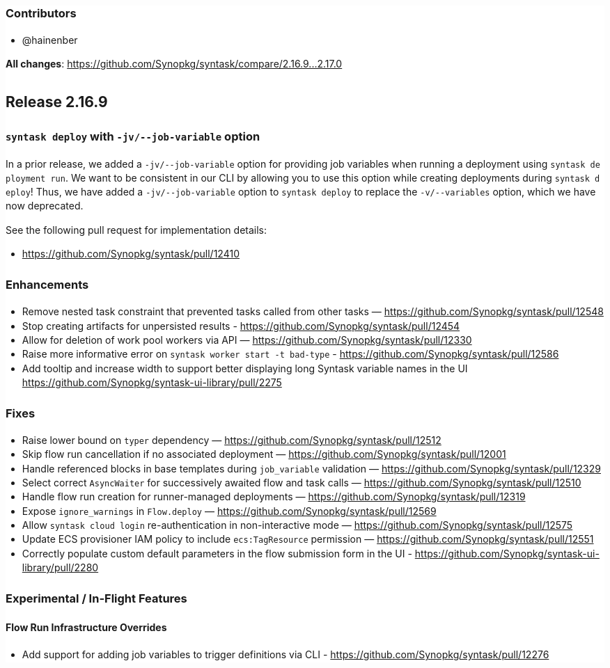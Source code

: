 ### Contributors
- @hainenber

**All changes**: https://github.com/Synopkg/syntask/compare/2.16.9...2.17.0

## Release 2.16.9

### `syntask deploy` with `-jv/--job-variable` option

In a prior release, we added a `-jv/--job-variable` option for providing job variables when running a deployment using `syntask deployment run`. We want to be consistent in our CLI by allowing you to use this option while creating deployments during `syntask deploy`! Thus, we have added a `-jv/--job-variable` option to `syntask deploy` to replace the `-v/--variables` option, which we have now deprecated.

See the following pull request for implementation details:
- https://github.com/Synopkg/syntask/pull/12410

### Enhancements
- Remove nested task constraint that prevented tasks called from other tasks — https://github.com/Synopkg/syntask/pull/12548
- Stop creating artifacts for unpersisted results - https://github.com/Synopkg/syntask/pull/12454
- Allow for deletion of work pool workers via API — https://github.com/Synopkg/syntask/pull/12330
- Raise more informative error on `syntask worker start -t bad-type` - https://github.com/Synopkg/syntask/pull/12586
- Add tooltip and increase width to support better displaying long Syntask variable names in the UI https://github.com/Synopkg/syntask-ui-library/pull/2275

### Fixes
- Raise lower bound on `typer` dependency — https://github.com/Synopkg/syntask/pull/12512
- Skip flow run cancellation if no associated deployment — https://github.com/Synopkg/syntask/pull/12001
- Handle referenced blocks in base templates during `job_variable` validation — https://github.com/Synopkg/syntask/pull/12329
- Select correct `AsyncWaiter` for successively awaited flow and task calls — https://github.com/Synopkg/syntask/pull/12510
- Handle flow run creation for runner-managed deployments — https://github.com/Synopkg/syntask/pull/12319
- Expose `ignore_warnings` in `Flow.deploy` — https://github.com/Synopkg/syntask/pull/12569
- Allow `syntask cloud login` re-authentication in non-interactive mode — https://github.com/Synopkg/syntask/pull/12575
- Update ECS provisioner IAM policy to include `ecs:TagResource` permission — https://github.com/Synopkg/syntask/pull/12551
- Correctly populate custom default parameters in the flow submission form in the UI - https://github.com/Synopkg/syntask-ui-library/pull/2280

### Experimental / In-Flight Features
#### Flow Run Infrastructure Overrides
- Add support for adding job variables to trigger definitions via CLI - https://github.com/Synopkg/syntask/pull/12276
